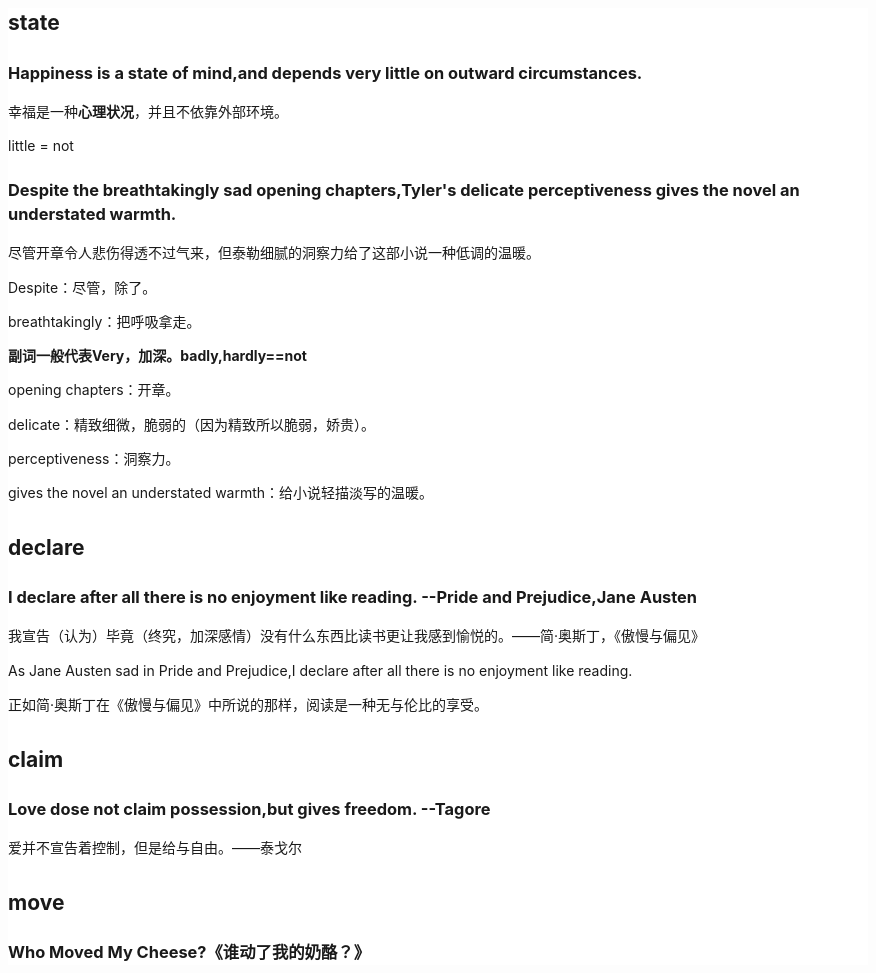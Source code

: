 ## state

### Happiness is **a state of mind**,and depends very little on outward circumstances.

 幸福是一种**心理状况**，并且不依靠外部环境。

little = not

### Despite the breathtakingly sad opening chapters,Tyler's delicate perceptiveness gives the novel an understated warmth.

 尽管开章令人悲伤得透不过气来，但泰勒细腻的洞察力给了这部小说一种低调的温暖。 

Despite：尽管，除了。

breathtakingly：把呼吸拿走。

**副词一般代表Very，加深。badly,hardly==not**

opening chapters：开章。

delicate：精致细微，脆弱的（因为精致所以脆弱，娇贵）。

perceptiveness：洞察力。

gives the novel an understated warmth：给小说轻描淡写的温暖。



## declare

### I declare after all there is no enjoyment like reading. --Pride and Prejudice,Jane Austen

我宣告（认为）毕竟（终究，加深感情）没有什么东西比读书更让我感到愉悦的。——简·奥斯丁，《傲慢与偏见》

As Jane Austen sad in Pride and Prejudice,I declare after all there is no enjoyment like reading.

 正如简·奥斯丁在《傲慢与偏见》中所说的那样，阅读是一种无与伦比的享受。 



## claim

### Love dose not claim possession,but gives freedom. --Tagore

爱并不宣告着控制，但是给与自由。——泰戈尔



## move

### Who Moved My Cheese?《谁动了我的奶酪？》
